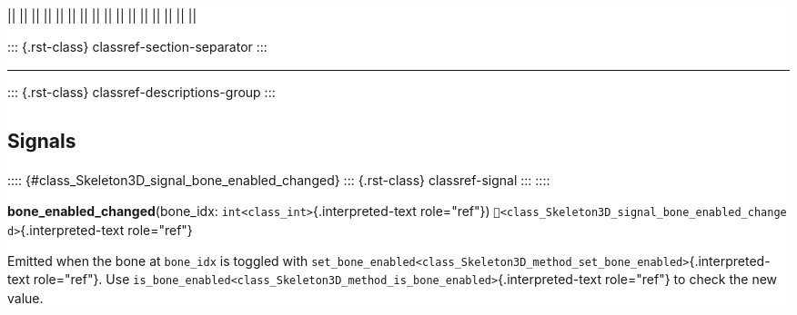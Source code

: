 ||
||
||
||
||
||
||
||
||
||
||
||
||
||
||
||

::: {.rst-class}
classref-section-separator
:::

------------------------------------------------------------------------

::: {.rst-class}
classref-descriptions-group
:::

## Signals

:::: {#class_Skeleton3D_signal_bone_enabled_changed}
::: {.rst-class}
classref-signal
:::
::::

**bone_enabled_changed**(bone_idx: `int<class_int>`{.interpreted-text
role="ref"})
`🔗<class_Skeleton3D_signal_bone_enabled_changed>`{.interpreted-text
role="ref"}

Emitted when the bone at `bone_idx` is toggled with
`set_bone_enabled<class_Skeleton3D_method_set_bone_enabled>`{.interpreted-text
role="ref"}. Use
`is_bone_enabled<class_Skeleton3D_method_is_bone_enabled>`{.interpreted-text
role="ref"} to check the new value.
